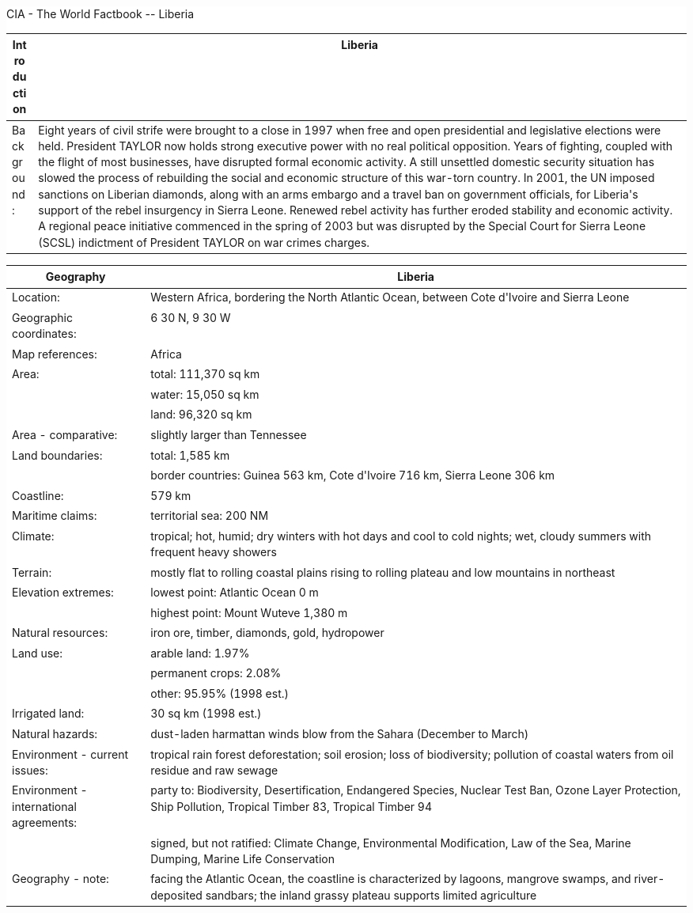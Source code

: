 CIA - The World Factbook -- Liberia

| Introduction | Liberia |
| --- | --- |
| Background: | Eight years of civil strife were brought to a close in 1997 when free and open presidential and legislative elections were held. President TAYLOR now holds strong executive power with no real political opposition. Years of fighting, coupled with the flight of most businesses, have disrupted formal economic activity. A still unsettled domestic security situation has slowed the process of rebuilding the social and economic structure of this war-torn country. In 2001, the UN imposed sanctions on Liberian diamonds, along with an arms embargo and a travel ban on government officials, for Liberia's support of the rebel insurgency in Sierra Leone. Renewed rebel activity has further eroded stability and economic activity. A regional peace initiative commenced in the spring of 2003 but was disrupted by the Special Court for Sierra Leone (SCSL) indictment of President TAYLOR on war crimes charges. |

| Geography | Liberia |
| --- | --- |
| Location: | Western Africa, bordering the North Atlantic Ocean, between Cote d'Ivoire and Sierra Leone |
| Geographic coordinates: | 6 30 N, 9 30 W |
| Map references: | Africa |
| Area: | total: 111,370 sq km |
| | water: 15,050 sq km |
| | land: 96,320 sq km |
| Area - comparative: | slightly larger than Tennessee |
| Land boundaries: | total: 1,585 km |
| | border countries: Guinea 563 km, Cote d'Ivoire 716 km, Sierra Leone 306 km |
| Coastline: | 579 km |
| Maritime claims: | territorial sea: 200 NM |
| Climate: | tropical; hot, humid; dry winters with hot days and cool to cold nights; wet, cloudy summers with frequent heavy showers |
| Terrain: | mostly flat to rolling coastal plains rising to rolling plateau and low mountains in northeast |
| Elevation extremes: | lowest point: Atlantic Ocean 0 m |
| | highest point: Mount Wuteve 1,380 m |
| Natural resources: | iron ore, timber, diamonds, gold, hydropower |
| Land use: | arable land: 1.97% |
| | permanent crops: 2.08% |
| | other: 95.95% (1998 est.) |
| Irrigated land: | 30 sq km (1998 est.) |
| Natural hazards: | dust-laden harmattan winds blow from the Sahara (December to March) |
| Environment - current issues: | tropical rain forest deforestation; soil erosion; loss of biodiversity; pollution of coastal waters from oil residue and raw sewage |
| Environment - international agreements: | party to: Biodiversity, Desertification, Endangered Species, Nuclear Test Ban, Ozone Layer Protection, Ship Pollution, Tropical Timber 83, Tropical Timber 94 |
| | signed, but not ratified: Climate Change, Environmental Modification, Law of the Sea, Marine Dumping, Marine Life Conservation |
| Geography - note: | facing the Atlantic Ocean, the coastline is characterized by lagoons, mangrove swamps, and river-deposited sandbars; the inland grassy plateau supports limited agriculture |
